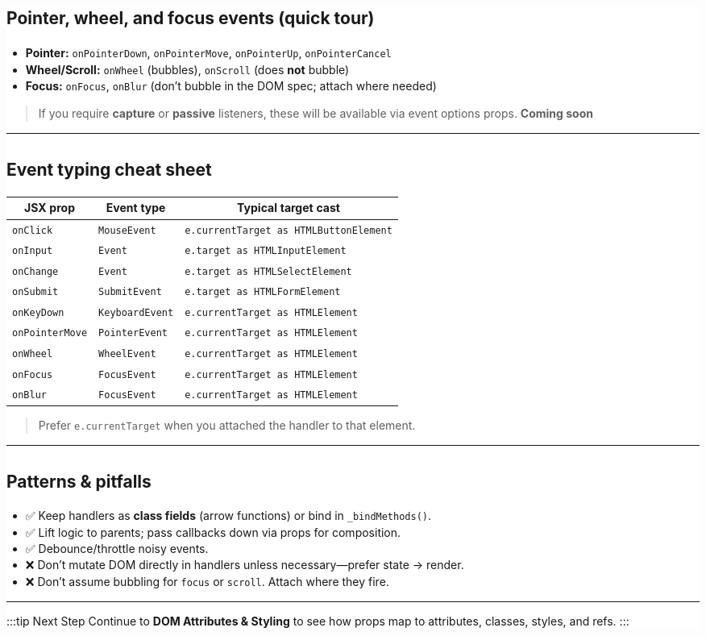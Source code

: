 ## Pointer, wheel, and focus events (quick tour)

-   **Pointer:** `onPointerDown`, `onPointerMove`, `onPointerUp`, `onPointerCancel`
-   **Wheel/Scroll:** `onWheel` (bubbles), `onScroll` (does **not** bubble)
-   **Focus:** `onFocus`, `onBlur` (don’t bubble in the DOM spec; attach where needed)

> If you require **capture** or **passive** listeners, these will be available via event options props. **Coming soon**

---

## Event typing cheat sheet

| JSX prop        | Event type      | Typical target cast                    |
| --------------- | --------------- | -------------------------------------- |
| `onClick`       | `MouseEvent`    | `e.currentTarget as HTMLButtonElement` |
| `onInput`       | `Event`         | `e.target as HTMLInputElement`         |
| `onChange`      | `Event`         | `e.target as HTMLSelectElement`        |
| `onSubmit`      | `SubmitEvent`   | `e.target as HTMLFormElement`          |
| `onKeyDown`     | `KeyboardEvent` | `e.currentTarget as HTMLElement`       |
| `onPointerMove` | `PointerEvent`  | `e.currentTarget as HTMLElement`       |
| `onWheel`       | `WheelEvent`    | `e.currentTarget as HTMLElement`       |
| `onFocus`       | `FocusEvent`    | `e.currentTarget as HTMLElement`       |
| `onBlur`        | `FocusEvent`    | `e.currentTarget as HTMLElement`       |

> Prefer `e.currentTarget` when you attached the handler to that element.

---

## Patterns & pitfalls

-   ✅ Keep handlers as **class fields** (arrow functions) or bind in `_bindMethods()`.
-   ✅ Lift logic to parents; pass callbacks down via props for composition.
-   ✅ Debounce/throttle noisy events.
-   ❌ Don’t mutate DOM directly in handlers unless necessary—prefer state → render.
-   ❌ Don’t assume bubbling for `focus` or `scroll`. Attach where they fire.

---

:::tip Next Step
Continue to **DOM Attributes & Styling** to see how props map to attributes, classes, styles, and refs.
:::
